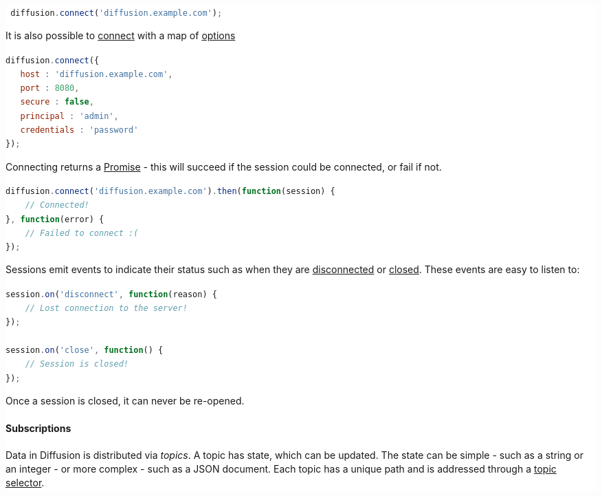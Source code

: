 ```javascript
 diffusion.connect('diffusion.example.com');
 ```

 It is also possible to
 [connect](https://download.pushtechnology.com/docs/6.5.0/js/globals.html#connect) with a map of
 [options](https://download.pushtechnology.com/docs/6.5.0/js/interfaces/options.html)

 ```javascript
 diffusion.connect({
    host : 'diffusion.example.com',
    port : 8080,
    secure : false,
    principal : 'admin',
    credentials : 'password'
 });
 ```

Connecting returns a [Promise](https://promisesaplus.com/) - this will succeed if the session could be connected, or
fail if not.

```javascript
diffusion.connect('diffusion.example.com').then(function(session) {
    // Connected!
}, function(error) {
    // Failed to connect :(
});
```

Sessions emit events to indicate their status such as when they are
[disconnected](https://download.pushtechnology.com/docs/6.5.0/js/interfaces/session.html#event-disconnect)
or [closed](https://download.pushtechnology.com/docs/6.5.0/js/interfaces/session.html#event-close).
These events are easy to listen to:

```javascript
session.on('disconnect', function(reason) {
    // Lost connection to the server!
});

session.on('close', function() {
    // Session is closed!
});
```

Once a session is closed, it can never be re-opened.


#### Subscriptions

Data in Diffusion is distributed via *topics*. A topic has state, which can be updated. The state can be simple - such
as a string or an integer - or more complex - such as a JSON document. Each topic has a unique path and is addressed
through a [topic
selector](https://download.pushtechnology.com/docs/6.5.0/js/interfaces/topicselector.html).

